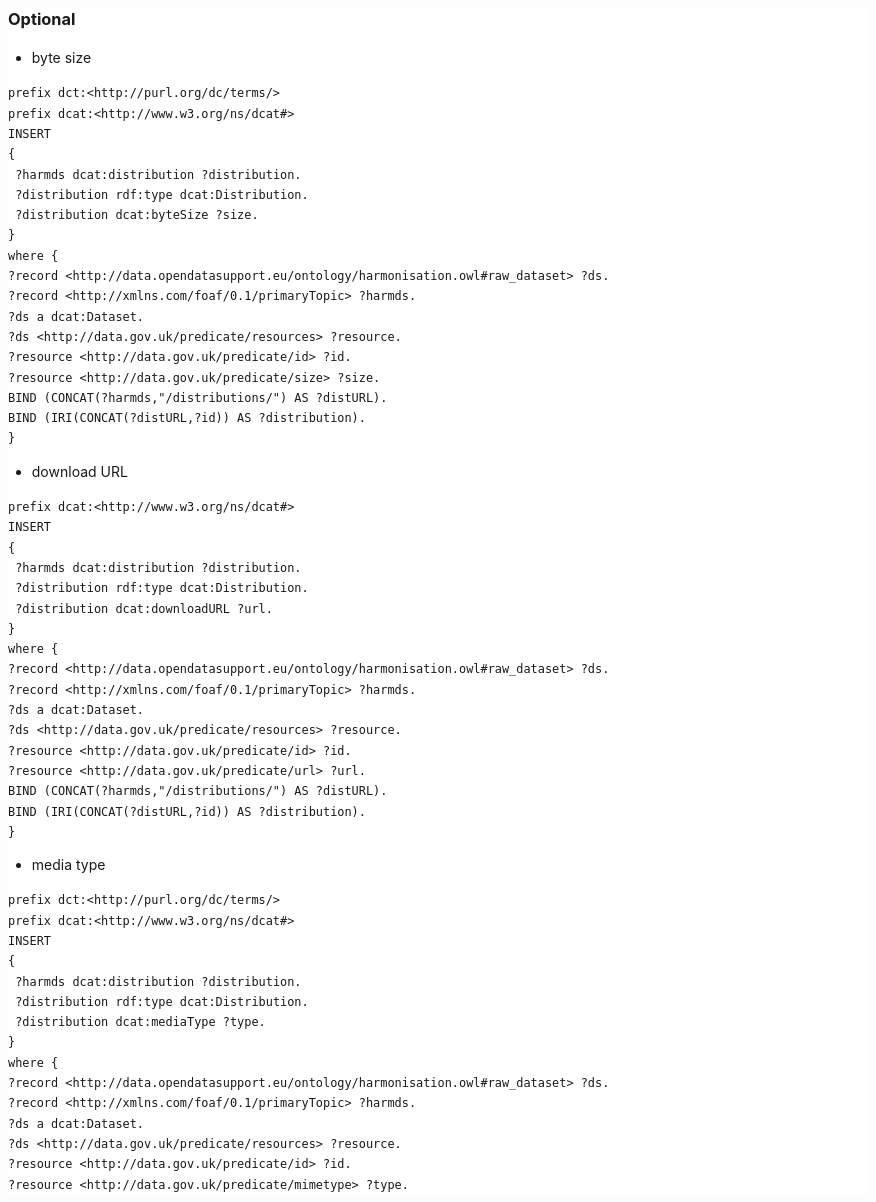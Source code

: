 ```
```

### Optional
* byte size

```
prefix dct:<http://purl.org/dc/terms/> 
prefix dcat:<http://www.w3.org/ns/dcat#> 
INSERT
{
 ?harmds dcat:distribution ?distribution.
 ?distribution rdf:type dcat:Distribution.
 ?distribution dcat:byteSize ?size.
}
where {
?record <http://data.opendatasupport.eu/ontology/harmonisation.owl#raw_dataset> ?ds.
?record <http://xmlns.com/foaf/0.1/primaryTopic> ?harmds.
?ds a dcat:Dataset.
?ds <http://data.gov.uk/predicate/resources> ?resource.
?resource <http://data.gov.uk/predicate/id> ?id.
?resource <http://data.gov.uk/predicate/size> ?size.
BIND (CONCAT(?harmds,"/distributions/") AS ?distURL).
BIND (IRI(CONCAT(?distURL,?id)) AS ?distribution).
}
```

* download URL

```
prefix dcat:<http://www.w3.org/ns/dcat#> 
INSERT
{
 ?harmds dcat:distribution ?distribution.
 ?distribution rdf:type dcat:Distribution.
 ?distribution dcat:downloadURL ?url.
}
where {
?record <http://data.opendatasupport.eu/ontology/harmonisation.owl#raw_dataset> ?ds.
?record <http://xmlns.com/foaf/0.1/primaryTopic> ?harmds.
?ds a dcat:Dataset.
?ds <http://data.gov.uk/predicate/resources> ?resource.
?resource <http://data.gov.uk/predicate/id> ?id.
?resource <http://data.gov.uk/predicate/url> ?url.
BIND (CONCAT(?harmds,"/distributions/") AS ?distURL).
BIND (IRI(CONCAT(?distURL,?id)) AS ?distribution).
}
```

* media type

```
prefix dct:<http://purl.org/dc/terms/> 
prefix dcat:<http://www.w3.org/ns/dcat#> 
INSERT
{
 ?harmds dcat:distribution ?distribution.
 ?distribution rdf:type dcat:Distribution.
 ?distribution dcat:mediaType ?type.
}
where {
?record <http://data.opendatasupport.eu/ontology/harmonisation.owl#raw_dataset> ?ds.
?record <http://xmlns.com/foaf/0.1/primaryTopic> ?harmds.
?ds a dcat:Dataset.
?ds <http://data.gov.uk/predicate/resources> ?resource.
?resource <http://data.gov.uk/predicate/id> ?id.
?resource <http://data.gov.uk/predicate/mimetype> ?type.
```